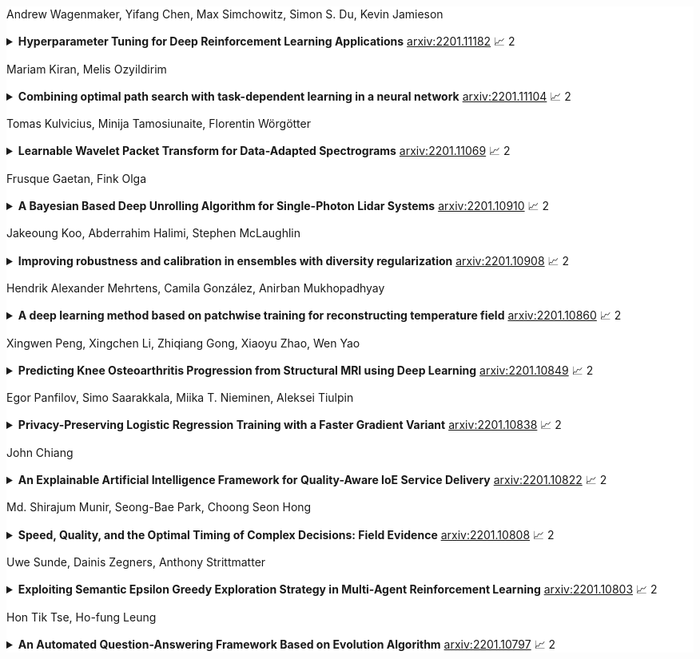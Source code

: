 <p>Andrew Wagenmaker, Yifang Chen, Max Simchowitz, Simon S. Du, Kevin Jamieson</p></summary></details>

<details><summary><b>Hyperparameter Tuning for Deep Reinforcement Learning Applications</b>
<a href="https://arxiv.org/abs/2201.11182">arxiv:2201.11182</a>
&#x1F4C8; 2 <br>
<p>Mariam Kiran, Melis Ozyildirim</p></summary></details>

<details><summary><b>Combining optimal path search with task-dependent learning in a neural network</b>
<a href="https://arxiv.org/abs/2201.11104">arxiv:2201.11104</a>
&#x1F4C8; 2 <br>
<p>Tomas Kulvicius, Minija Tamosiunaite, Florentin Wörgötter</p></summary></details>

<details><summary><b>Learnable Wavelet Packet Transform for Data-Adapted Spectrograms</b>
<a href="https://arxiv.org/abs/2201.11069">arxiv:2201.11069</a>
&#x1F4C8; 2 <br>
<p>Frusque Gaetan, Fink Olga</p></summary></details>

<details><summary><b>A Bayesian Based Deep Unrolling Algorithm for Single-Photon Lidar Systems</b>
<a href="https://arxiv.org/abs/2201.10910">arxiv:2201.10910</a>
&#x1F4C8; 2 <br>
<p>Jakeoung Koo, Abderrahim Halimi, Stephen McLaughlin</p></summary></details>

<details><summary><b>Improving robustness and calibration in ensembles with diversity regularization</b>
<a href="https://arxiv.org/abs/2201.10908">arxiv:2201.10908</a>
&#x1F4C8; 2 <br>
<p>Hendrik Alexander Mehrtens, Camila González, Anirban Mukhopadhyay</p></summary></details>

<details><summary><b>A deep learning method based on patchwise training for reconstructing temperature field</b>
<a href="https://arxiv.org/abs/2201.10860">arxiv:2201.10860</a>
&#x1F4C8; 2 <br>
<p>Xingwen Peng, Xingchen Li, Zhiqiang Gong, Xiaoyu Zhao, Wen Yao</p></summary></details>

<details><summary><b>Predicting Knee Osteoarthritis Progression from Structural MRI using Deep Learning</b>
<a href="https://arxiv.org/abs/2201.10849">arxiv:2201.10849</a>
&#x1F4C8; 2 <br>
<p>Egor Panfilov, Simo Saarakkala, Miika T. Nieminen, Aleksei Tiulpin</p></summary></details>

<details><summary><b>Privacy-Preserving Logistic Regression Training with a Faster Gradient Variant</b>
<a href="https://arxiv.org/abs/2201.10838">arxiv:2201.10838</a>
&#x1F4C8; 2 <br>
<p>John Chiang</p></summary></details>

<details><summary><b>An Explainable Artificial Intelligence Framework for Quality-Aware IoE Service Delivery</b>
<a href="https://arxiv.org/abs/2201.10822">arxiv:2201.10822</a>
&#x1F4C8; 2 <br>
<p>Md. Shirajum Munir, Seong-Bae Park, Choong Seon Hong</p></summary></details>

<details><summary><b>Speed, Quality, and the Optimal Timing of Complex Decisions: Field Evidence</b>
<a href="https://arxiv.org/abs/2201.10808">arxiv:2201.10808</a>
&#x1F4C8; 2 <br>
<p>Uwe Sunde, Dainis Zegners, Anthony Strittmatter</p></summary></details>

<details><summary><b>Exploiting Semantic Epsilon Greedy Exploration Strategy in Multi-Agent Reinforcement Learning</b>
<a href="https://arxiv.org/abs/2201.10803">arxiv:2201.10803</a>
&#x1F4C8; 2 <br>
<p>Hon Tik Tse, Ho-fung Leung</p></summary></details>

<details><summary><b>An Automated Question-Answering Framework Based on Evolution Algorithm</b>
<a href="https://arxiv.org/abs/2201.10797">arxiv:2201.10797</a>
&#x1F4C8; 2 <br>